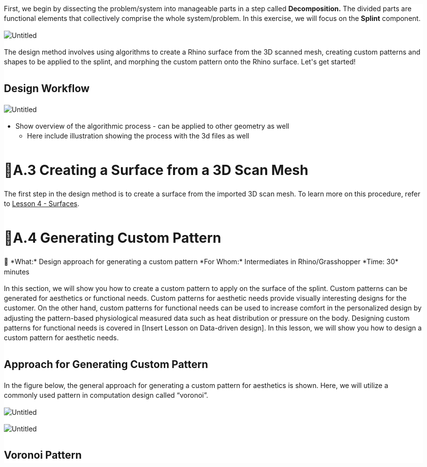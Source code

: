 First, we begin by dissecting the problem/system into manageable parts in a step called **************Decomposition.************** The divided parts are functional elements that collectively comprise the whole system/problem. In this exercise, we will focus on the ******Splint****** component.

![Untitled](../../../../../../Grasshopper_Rhino_course/Graduation_Projects_(1)/Design%20for%20Personalized%20Fit/Untitled%2033.png)

The design method involves using algorithms to create a Rhino surface from the 3D scanned mesh, creating custom patterns and shapes to be applied to the splint, and morphing the custom pattern onto the Rhino surface. Let's get started!

## Design Workflow

![Untitled](../../../../../../Grasshopper_Rhino_course/Graduation_Projects_(1)/Design%20for%20Personalized%20Fit/Untitled%2034.png)

- Show overview of the algorithmic process - can be applied to other geometry as well
    - Here include illustration showing the process with the 3d files as well

# 📑A.3 Creating a Surface from a 3D Scan Mesh

The first step in the design method is to create a surface from the imported 3D scan mesh. To learn more on this procedure, refer to [Lesson 4 - Surfaces](../../Lessons/4%EF%B8%8F%E2%83%A3_Lesson_4-Surfaces/!index.md).

# 📑A.4 Generating Custom Pattern

<aside>
📌 *What:*         Design approach for generating a custom pattern
*For Whom:* Intermediates in Rhino/Grasshopper
*Time:          30* minutes

</aside>

In this section, we will show you how to create a custom pattern to apply on the surface of the splint. Custom patterns can be generated for aesthetics or functional needs. Custom patterns for aesthetic needs provide visually interesting designs for the customer. On the other hand, custom patterns for functional needs can be used to increase comfort in the personalized design by adjusting the pattern-based physiological measured data such as heat distribution or pressure on the body. Designing custom patterns for functional needs is covered in [Insert Lesson on Data-driven design]. In this lesson, we will show you how to design a custom pattern for aesthetic needs.

## Approach for Generating Custom Pattern

In the figure below, the general approach for generating a custom pattern for aesthetics is shown. Here, we will utilize a commonly used pattern in computation design called “voronoi”.

![Untitled](../../../../../../Grasshopper_Rhino_course/Graduation_Projects_(1)/Design%20for%20Personalized%20Fit/Untitled%2035.png)

![Untitled](../../../../../../Grasshopper_Rhino_course/Graduation_Projects_(1)/Design%20for%20Personalized%20Fit/Untitled%2036.png)

## Voronoi Pattern
